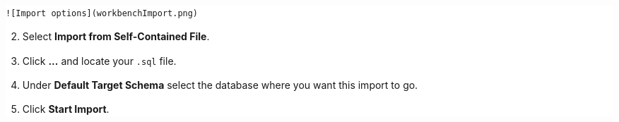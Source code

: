     ![Import options](workbenchImport.png)

2. Select **Import from Self-Contained File**.

3. Click **...** and locate your `.sql` file.

4. Under **Default Target Schema** select the database where you want this import to go.

5. Click **Start Import**.
